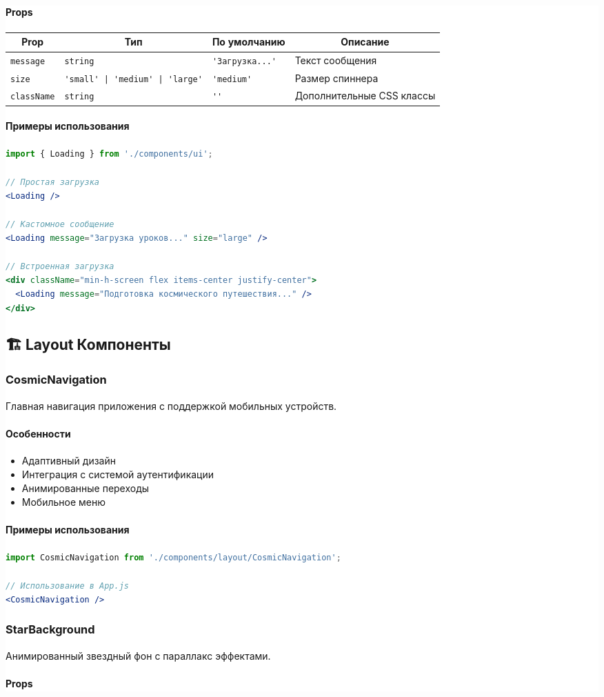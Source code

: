 #### Props

| Prop | Тип | По умолчанию | Описание |
|------|-----|--------------|----------|
| `message` | `string` | `'Загрузка...'` | Текст сообщения |
| `size` | `'small' \| 'medium' \| 'large'` | `'medium'` | Размер спиннера |
| `className` | `string` | `''` | Дополнительные CSS классы |

#### Примеры использования

```jsx
import { Loading } from './components/ui';

// Простая загрузка
<Loading />

// Кастомное сообщение
<Loading message="Загрузка уроков..." size="large" />

// Встроенная загрузка
<div className="min-h-screen flex items-center justify-center">
  <Loading message="Подготовка космического путешествия..." />
</div>
```

## 🏗 Layout Компоненты

### CosmicNavigation

Главная навигация приложения с поддержкой мобильных устройств.

#### Особенности
- Адаптивный дизайн
- Интеграция с системой аутентификации
- Анимированные переходы
- Мобильное меню

#### Примеры использования

```jsx
import CosmicNavigation from './components/layout/CosmicNavigation';

// Использование в App.js
<CosmicNavigation />
```

### StarBackground

Анимированный звездный фон с параллакс эффектами.

#### Props
